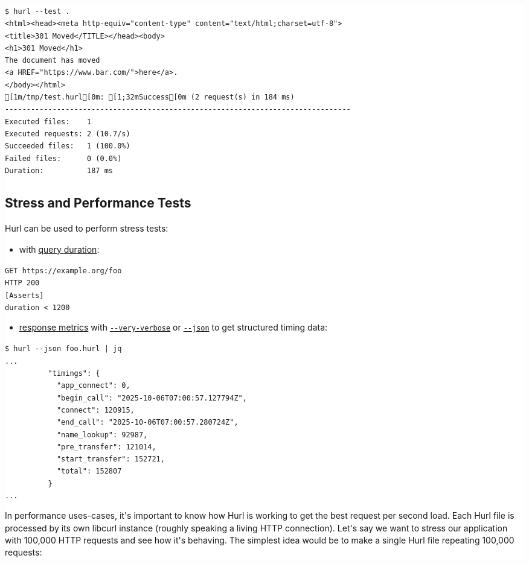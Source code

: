 ```shell
$ hurl --test .
<html><head><meta http-equiv="content-type" content="text/html;charset=utf-8">
<title>301 Moved</TITLE></head><body>
<h1>301 Moved</h1>
The document has moved
<a HREF="https://www.bar.com/">here</a>.
</body></html>
[1m/tmp/test.hurl[0m: [1;32mSuccess[0m (2 request(s) in 184 ms)
--------------------------------------------------------------------------------
Executed files:    1
Executed requests: 2 (10.7/s)
Succeeded files:   1 (100.0%)
Failed files:      0 (0.0%)
Duration:          187 ms
```

## Stress and Performance Tests

Hurl can be used to perform stress tests:

- with [query duration]:

```hurl
GET https://example.org/foo
HTTP 200
[Asserts]
duration < 1200
```

- [response metrics] with [`--very-verbose`] or [`--json`] to get structured timing data:

```shell
$ hurl --json foo.hurl | jq
...
          "timings": {
            "app_connect": 0,
            "begin_call": "2025-10-06T07:00:57.127794Z",
            "connect": 120915,
            "end_call": "2025-10-06T07:00:57.280724Z",
            "name_lookup": 92987,
            "pre_transfer": 121014,
            "start_transfer": 152721,
            "total": 152807
          }
...
```

In performance uses-cases, it's important to know how Hurl is working to get the best request per second load. Each Hurl file 
is processed by its own libcurl instance (roughly speaking a living HTTP connection). Let's say we want to stress our 
application with 100,000 HTTP requests and see how it's behaving. The simplest idea would be to make a single Hurl file 
repeating 100,000 requests:


[`--output /dev/null`]: /docs/manual.md#output
[`--test`]: /docs/manual.md#test
[`--report-html DIR`]: /docs/manual.md#report-html
[`--report-json DIR`]: /docs/manual.md#report-json
[`--report-junit FILE`]: /docs/manual.md#report-junit
[`--report-tap FILE`]: /docs/manual.md#report-tap
[`--test` option]: /docs/manual.md#test
[`--glob` option]: /docs/manual.md#glob
[`--variable` option]: /docs/manual.md#variable
[`--variables-file` option]: /docs/manual.md#variables-file
[Injecting Variables]: /docs/templates.md#injecting-variables
[Test Anything Protocol]: https://testanything.org
[`--jobs 1`]: /docs/manual.md#jobs
[`--json`]: /docs/manual.md#json
[`--error-format long` option]: /docs/manual.md#error-format
[options]: /docs/request.md#options
[`--verbose`]: /docs/manual.md#verbose
[`--very-verbose`]: /docs/manual.md#very-verbose
[`verbose`]: /docs/manual.md#verbose
[`very-verbose`]: /docs/manual.md#very-verbose
[`--output` option]: /docs/manual.md#output
[`--repeat` option]: /docs/manual.md#repeat
[query duration]: /docs/asserting-response.md#duration-assert
[response metrics]: /docs/response.md#timings
[`--ignore-asserts`]: /docs/manual.md#ignore-asserts
[performance check]: /docs/running-tests.md#stress-and-performance-tests
[ephemeral ports exhaustion]: https://blog.cloudflare.com/how-to-stop-running-out-of-ephemeral-ports-and-start-to-love-long-lived-connections/
[`--repeat`]: /docs/manual.md#repeat